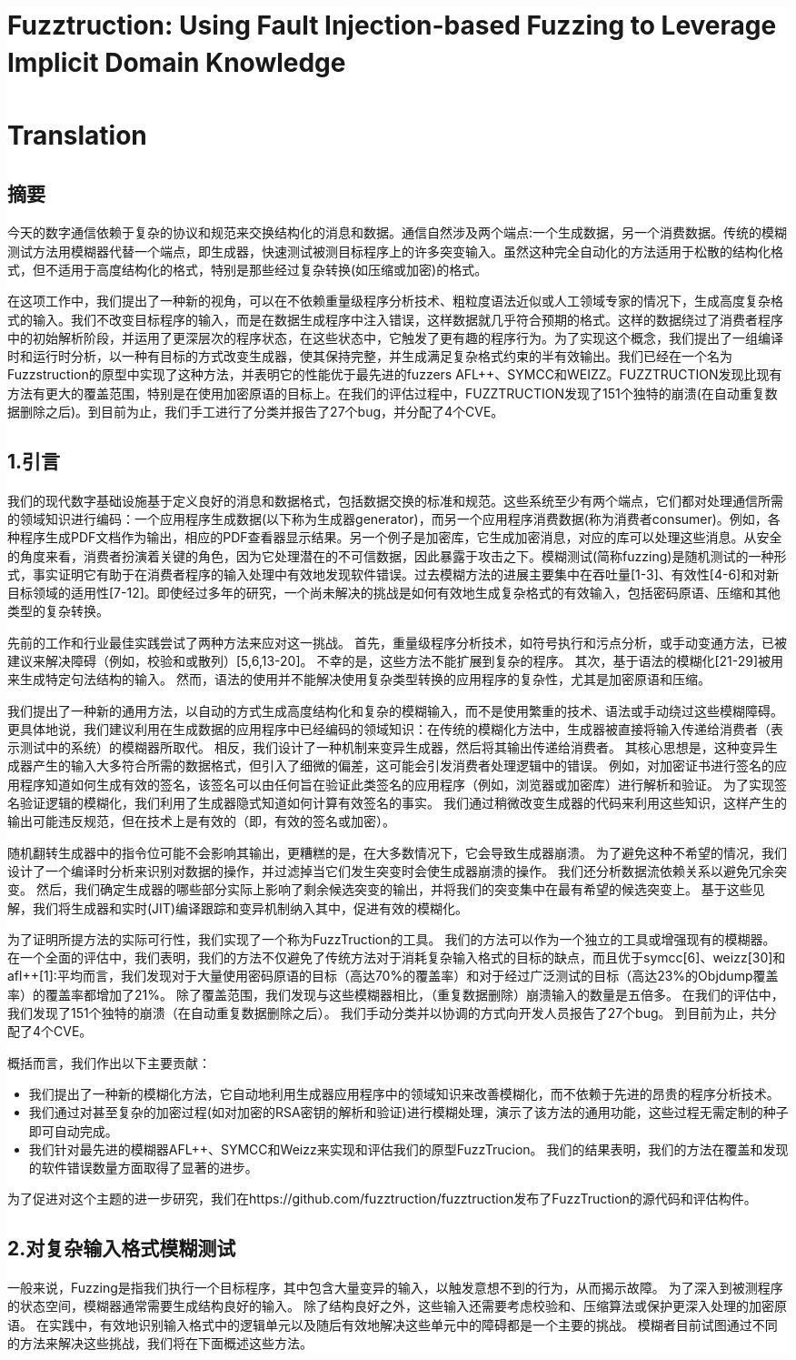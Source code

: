 # Fuzztruction: Using Fault Injection-based Fuzzing to Leverage Implicit Domain Knowledge

# Translation
## 摘要
今天的数字通信依赖于复杂的协议和规范来交换结构化的消息和数据。通信自然涉及两个端点:一个生成数据，另一个消费数据。传统的模糊测试方法用模糊器代替一个端点，即生成器，快速测试被测目标程序上的许多突变输入。虽然这种完全自动化的方法适用于松散的结构化格式，但不适用于高度结构化的格式，特别是那些经过复杂转换(如压缩或加密)的格式。

在这项工作中，我们提出了一种新的视角，可以在不依赖重量级程序分析技术、粗粒度语法近似或人工领域专家的情况下，生成高度复杂格式的输入。我们不改变目标程序的输入，而是在数据生成程序中注入错误，这样数据就几乎符合预期的格式。这样的数据绕过了消费者程序中的初始解析阶段，并运用了更深层次的程序状态，在这些状态中，它触发了更有趣的程序行为。为了实现这个概念，我们提出了一组编译时和运行时分析，以一种有目标的方式改变生成器，使其保持完整，并生成满足复杂格式约束的半有效输出。我们已经在一个名为Fuzzstruction的原型中实现了这种方法，并表明它的性能优于最先进的fuzzers AFL++、SYMCC和WEIZZ。FUZZTRUCTION发现比现有方法有更大的覆盖范围，特别是在使用加密原语的目标上。在我们的评估过程中，FUZZTRUCTION发现了151个独特的崩溃(在自动重复数据删除之后)。到目前为止，我们手工进行了分类并报告了27个bug，并分配了4个CVE。

## 1.引言
我们的现代数字基础设施基于定义良好的消息和数据格式，包括数据交换的标准和规范。这些系统至少有两个端点，它们都对处理通信所需的领域知识进行编码：一个应用程序生成数据(以下称为生成器generator)，而另一个应用程序消费数据(称为消费者consumer)。例如，各种程序生成PDF文档作为输出，相应的PDF查看器显示结果。另一个例子是加密库，它生成加密消息，对应的库可以处理这些消息。从安全的角度来看，消费者扮演着关键的角色，因为它处理潜在的不可信数据，因此暴露于攻击之下。模糊测试(简称fuzzing)是随机测试的一种形式，事实证明它有助于在消费者程序的输入处理中有效地发现软件错误。过去模糊方法的进展主要集中在吞吐量[1-3]、有效性[4-6]和对新目标领域的适用性[7-12]。即使经过多年的研究，一个尚未解决的挑战是如何有效地生成复杂格式的有效输入，包括密码原语、压缩和其他类型的复杂转换。

先前的工作和行业最佳实践尝试了两种方法来应对这一挑战。 首先，重量级程序分析技术，如符号执行和污点分析，或手动变通方法，已被建议来解决障碍（例如，校验和或散列）[5,6,13-20]。 不幸的是，这些方法不能扩展到复杂的程序。 其次，基于语法的模糊化[21-29]被用来生成特定句法结构的输入。 然而，语法的使用并不能解决使用复杂类型转换的应用程序的复杂性，尤其是加密原语和压缩。 

我们提出了一种新的通用方法，以自动的方式生成高度结构化和复杂的模糊输入，而不是使用繁重的技术、语法或手动绕过这些模糊障碍。 更具体地说，我们建议利用在生成数据的应用程序中已经编码的领域知识：在传统的模糊化方法中，生成器被直接将输入传递给消费者（表示测试中的系统）的模糊器所取代。 相反，我们设计了一种机制来变异生成器，然后将其输出传递给消费者。 其核心思想是，这种变异生成器产生的输入大多符合所需的数据格式，但引入了细微的偏差，这可能会引发消费者处理逻辑中的错误。 例如，对加密证书进行签名的应用程序知道如何生成有效的签名，该签名可以由任何旨在验证此类签名的应用程序（例如，浏览器或加密库）进行解析和验证。 为了实现签名验证逻辑的模糊化，我们利用了生成器隐式知道如何计算有效签名的事实。 我们通过稍微改变生成器的代码来利用这些知识，这样产生的输出可能违反规范，但在技术上是有效的（即，有效的签名或加密）。 

随机翻转生成器中的指令位可能不会影响其输出，更糟糕的是，在大多数情况下，它会导致生成器崩溃。 为了避免这种不希望的情况，我们设计了一个编译时分析来识别对数据的操作，并过滤掉当它们发生突变时会使生成器崩溃的操作。 我们还分析数据流依赖关系以避免冗余突变。 然后，我们确定生成器的哪些部分实际上影响了剩余候选突变的输出，并将我们的突变集中在最有希望的候选突变上。 基于这些见解，我们将生成器和实时(JIT)编译跟踪和变异机制纳入其中，促进有效的模糊化。 

为了证明所提方法的实际可行性，我们实现了一个称为FuzzTruction的工具。 我们的方法可以作为一个独立的工具或增强现有的模糊器。 在一个全面的评估中，我们表明，我们的方法不仅避免了传统方法对于消耗复杂输入格式的目标的缺点，而且优于symcc[6]、weizz[30]和afl++[1]:平均而言，我们发现对于大量使用密码原语的目标（高达70%的覆盖率）和对于经过广泛测试的目标（高达23%的Objdump覆盖率）的覆盖率都增加了21%。 除了覆盖范围，我们发现与这些模糊器相比，（重复数据删除）崩溃输入的数量是五倍多。 在我们的评估中，我们发现了151个独特的崩溃（在自动重复数据删除之后）。 我们手动分类并以协调的方式向开发人员报告了27个bug。 到目前为止，共分配了4个CVE。 

概括而言，我们作出以下主要贡献： 

- 我们提出了一种新的模糊化方法，它自动地利用生成器应用程序中的领域知识来改善模糊化，而不依赖于先进的昂贵的程序分析技术。 
- 我们通过对甚至复杂的加密过程(如对加密的RSA密钥的解析和验证)进行模糊处理，演示了该方法的通用功能，这些过程无需定制的种子即可自动完成。
- 我们针对最先进的模糊器AFL++、SYMCC和Weizz来实现和评估我们的原型FuzzTrucion。 我们的结果表明，我们的方法在覆盖和发现的软件错误数量方面取得了显著的进步。 

为了促进对这个主题的进一步研究，我们在https://github.com/fuzztruction/fuzztruction发布了FuzzTruction的源代码和评估构件。 

## 2.对复杂输入格式模糊测试
一般来说，Fuzzing是指我们执行一个目标程序，其中包含大量变异的输入，以触发意想不到的行为，从而揭示故障。 为了深入到被测程序的状态空间，模糊器通常需要生成结构良好的输入。 除了结构良好之外，这些输入还需要考虑校验和、压缩算法或保护更深入处理的加密原语。 在实践中，有效地识别输入格式中的逻辑单元以及随后有效地解决这些单元中的障碍都是一个主要的挑战。 模糊者目前试图通过不同的方法来解决这些挑战，我们将在下面概述这些方法。 
